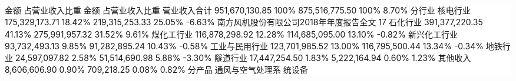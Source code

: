 金额
占营业收入比重
金额
占营业收入比重
营业收入合计
951,670,130.85
100%
875,516,775.50
100%
8.70%
分行业
核电行业
175,329,173.71
18.42%
219,315,253.33
25.05%
-6.63%
南方风机股份有限公司2018年年度报告全文
17
石化行业
391,377,220.35
41.13%
275,991,957.32
31.52%
9.61%
煤化工行业
116,878,298.92
12.28%
114,685,095.00
13.10%
-0.82%
新兴化工行业
93,732,493.13
9.85%
91,282,895.24
10.43%
-0.58%
工业与民用行业
123,701,985.52
13.00%
116,795,500.44
13.34%
-0.34%
地铁行业
24,597,097.82
2.58%
51,514,690.98
5.88%
-3.30%
隧道行业
17,447,254.50
1.83%
5,222,164.94
0.60%
1.23%
其他收入
8,606,606.90
0.90%
709,218.25
0.08%
0.82%
分产品
通风与空气处理系
统设备